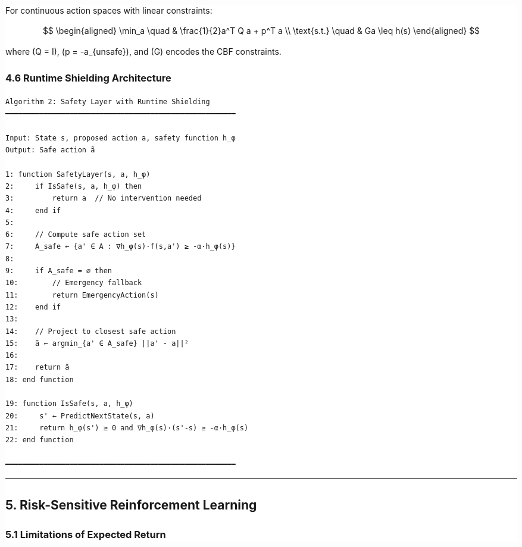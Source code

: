 For continuous action spaces with linear constraints:

$$
\begin{aligned}
\min_a \quad & \frac{1}{2}a^T Q a + p^T a \\
\text{s.t.} \quad & Ga \leq h(s)
\end{aligned}
$$

where \(Q = I\), \(p = -a\_{unsafe}\), and \(G\) encodes the CBF constraints.

### 4.6 Runtime Shielding Architecture

```
Algorithm 2: Safety Layer with Runtime Shielding
━━━━━━━━━━━━━━━━━━━━━━━━━━━━━━━━━━━━━━━━━━━━━━━━━━━━━━

Input: State s, proposed action a, safety function h_φ
Output: Safe action ã

1: function SafetyLayer(s, a, h_φ)
2:     if IsSafe(s, a, h_φ) then
3:         return a  // No intervention needed
4:     end if
5:
6:     // Compute safe action set
7:     A_safe ← {a' ∈ A : ∇h_φ(s)·f(s,a') ≥ -α·h_φ(s)}
8:
9:     if A_safe = ∅ then
10:        // Emergency fallback
11:        return EmergencyAction(s)
12:    end if
13:
14:    // Project to closest safe action
15:    ã ← argmin_{a' ∈ A_safe} ||a' - a||²
16:
17:    return ã
18: end function

19: function IsSafe(s, a, h_φ)
20:     s' ← PredictNextState(s, a)
21:     return h_φ(s') ≥ 0 and ∇h_φ(s)·(s'-s) ≥ -α·h_φ(s)
22: end function

━━━━━━━━━━━━━━━━━━━━━━━━━━━━━━━━━━━━━━━━━━━━━━━━━━━━━━
```

---

## 5. Risk-Sensitive Reinforcement Learning

### 5.1 Limitations of Expected Return
